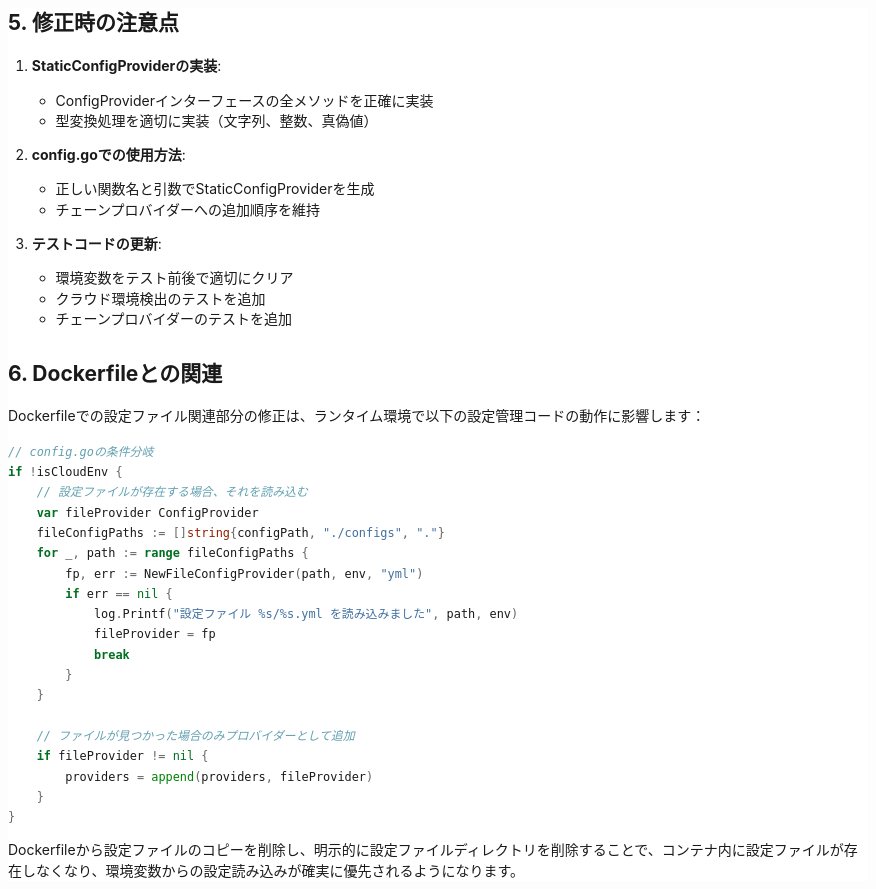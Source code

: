 ## 5. 修正時の注意点

1. **StaticConfigProviderの実装**:
   - ConfigProviderインターフェースの全メソッドを正確に実装
   - 型変換処理を適切に実装（文字列、整数、真偽値）
   
2. **config.goでの使用方法**:
   - 正しい関数名と引数でStaticConfigProviderを生成
   - チェーンプロバイダーへの追加順序を維持
   
3. **テストコードの更新**:
   - 環境変数をテスト前後で適切にクリア
   - クラウド環境検出のテストを追加
   - チェーンプロバイダーのテストを追加

## 6. Dockerfileとの関連

Dockerfileでの設定ファイル関連部分の修正は、ランタイム環境で以下の設定管理コードの動作に影響します：

```go
// config.goの条件分岐
if !isCloudEnv {
    // 設定ファイルが存在する場合、それを読み込む
    var fileProvider ConfigProvider
    fileConfigPaths := []string{configPath, "./configs", "."}
    for _, path := range fileConfigPaths {
        fp, err := NewFileConfigProvider(path, env, "yml")
        if err == nil {
            log.Printf("設定ファイル %s/%s.yml を読み込みました", path, env)
            fileProvider = fp
            break
        }
    }
    
    // ファイルが見つかった場合のみプロバイダーとして追加
    if fileProvider != nil {
        providers = append(providers, fileProvider)
    }
}
```

Dockerfileから設定ファイルのコピーを削除し、明示的に設定ファイルディレクトリを削除することで、コンテナ内に設定ファイルが存在しなくなり、環境変数からの設定読み込みが確実に優先されるようになります。